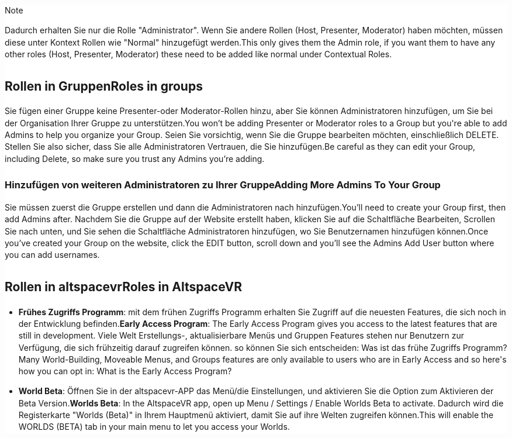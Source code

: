 > [!NOTE] 
> <span data-ttu-id="8c27c-192">Dadurch erhalten Sie nur die Rolle "Administrator". Wenn Sie andere Rollen (Host, Presenter, Moderator) haben möchten, müssen diese unter Kontext Rollen wie "Normal" hinzugefügt werden.</span><span class="sxs-lookup"><span data-stu-id="8c27c-192">This only gives them the Admin role, if you want them to have any other roles (Host, Presenter, Moderator) these need to be added like normal under Contextual Roles.</span></span>

## <a name="roles-in-groups"></a><span data-ttu-id="8c27c-193">Rollen in Gruppen</span><span class="sxs-lookup"><span data-stu-id="8c27c-193">Roles in groups</span></span>

<span data-ttu-id="8c27c-194">Sie fügen einer Gruppe keine Presenter-oder Moderator-Rollen hinzu, aber Sie können Administratoren hinzufügen, um Sie bei der Organisation Ihrer Gruppe zu unterstützen.</span><span class="sxs-lookup"><span data-stu-id="8c27c-194">You won’t be adding Presenter or Moderator roles to a Group but you're able to add Admins to help you organize your Group.</span></span> <span data-ttu-id="8c27c-195">Seien Sie vorsichtig, wenn Sie die Gruppe bearbeiten möchten, einschließlich DELETE. Stellen Sie also sicher, dass Sie alle Administratoren Vertrauen, die Sie hinzufügen.</span><span class="sxs-lookup"><span data-stu-id="8c27c-195">Be careful as they can edit your Group, including Delete, so make sure you trust any Admins you’re adding.</span></span>

### <a name="adding-more-admins-to-your-group"></a><span data-ttu-id="8c27c-196">Hinzufügen von weiteren Administratoren zu Ihrer Gruppe</span><span class="sxs-lookup"><span data-stu-id="8c27c-196">Adding More Admins To Your Group</span></span>

<span data-ttu-id="8c27c-197">Sie müssen zuerst die Gruppe erstellen und dann die Administratoren nach hinzufügen.</span><span class="sxs-lookup"><span data-stu-id="8c27c-197">You’ll need to create your Group first, then add Admins after.</span></span> <span data-ttu-id="8c27c-198">Nachdem Sie die Gruppe auf der Website erstellt haben, klicken Sie auf die Schaltfläche Bearbeiten, Scrollen Sie nach unten, und Sie sehen die Schaltfläche Administratoren hinzufügen, wo Sie Benutzernamen hinzufügen können.</span><span class="sxs-lookup"><span data-stu-id="8c27c-198">Once you’ve created your Group on the website, click the EDIT button, scroll down and you’ll see the Admins Add User button where you can add usernames.</span></span>

## <a name="roles-in-altspacevr"></a><span data-ttu-id="8c27c-199">Rollen in altspacevr</span><span class="sxs-lookup"><span data-stu-id="8c27c-199">Roles in AltspaceVR</span></span>

* <span data-ttu-id="8c27c-200">**Frühes Zugriffs Programm**: mit dem frühen Zugriffs Programm erhalten Sie Zugriff auf die neuesten Features, die sich noch in der Entwicklung befinden.</span><span class="sxs-lookup"><span data-stu-id="8c27c-200">**Early Access Program**: The Early Access Program gives you access to the latest features that are still in development.</span></span> <span data-ttu-id="8c27c-201">Viele Welt Erstellungs-, aktualisierbare Menüs und Gruppen Features stehen nur Benutzern zur Verfügung, die sich frühzeitig darauf zugreifen können. so können Sie sich entscheiden: Was ist das frühe Zugriffs Programm?</span><span class="sxs-lookup"><span data-stu-id="8c27c-201">Many World-Building, Moveable Menus, and Groups features are only available to users who are in Early Access and so here's how you can opt in: What is the Early Access Program?</span></span>

* <span data-ttu-id="8c27c-202">**World Beta**: Öffnen Sie in der altspacevr-APP das Menü/die Einstellungen, und aktivieren Sie die Option zum Aktivieren der Beta Version.</span><span class="sxs-lookup"><span data-stu-id="8c27c-202">**Worlds Beta**: In the AltspaceVR app, open up Menu / Settings / Enable Worlds Beta to activate.</span></span> <span data-ttu-id="8c27c-203">Dadurch wird die Registerkarte "Worlds (Beta)" in Ihrem Hauptmenü aktiviert, damit Sie auf ihre Welten zugreifen können.</span><span class="sxs-lookup"><span data-stu-id="8c27c-203">This will enable the WORLDS (BETA) tab in your main menu to let you access your Worlds.</span></span>
